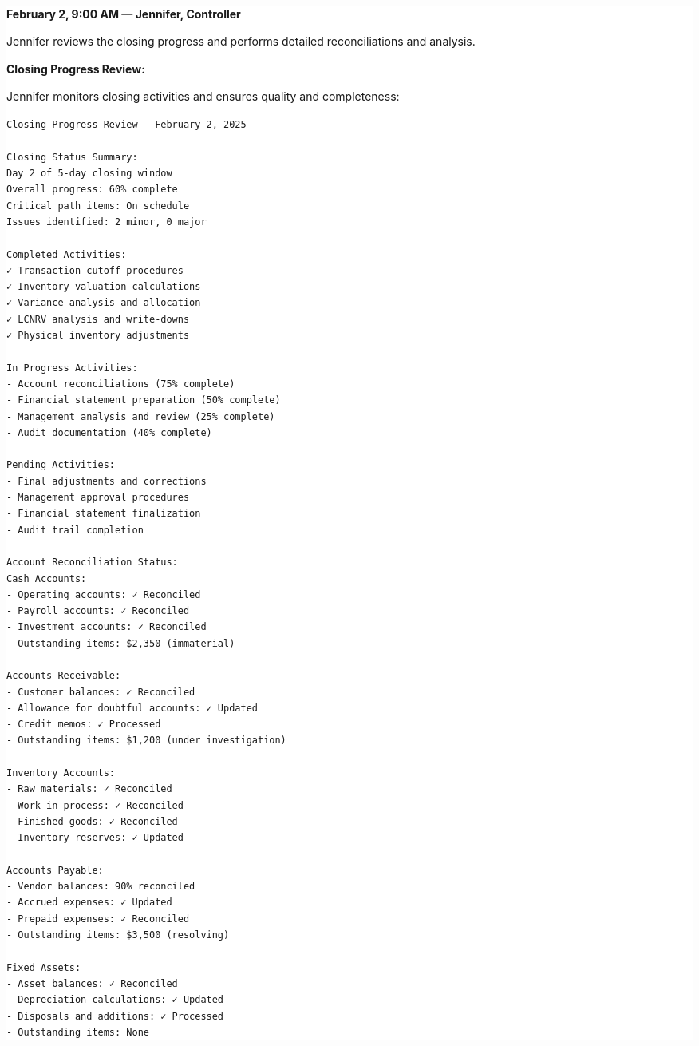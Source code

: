 **February 2, 9:00 AM — Jennifer, Controller**

Jennifer reviews the closing progress and performs detailed reconciliations and analysis.

**Closing Progress Review:**

Jennifer monitors closing activities and ensures quality and completeness:
```
Closing Progress Review - February 2, 2025

Closing Status Summary:
Day 2 of 5-day closing window
Overall progress: 60% complete
Critical path items: On schedule
Issues identified: 2 minor, 0 major

Completed Activities:
✓ Transaction cutoff procedures
✓ Inventory valuation calculations
✓ Variance analysis and allocation
✓ LCNRV analysis and write-downs
✓ Physical inventory adjustments

In Progress Activities:
- Account reconciliations (75% complete)
- Financial statement preparation (50% complete)
- Management analysis and review (25% complete)
- Audit documentation (40% complete)

Pending Activities:
- Final adjustments and corrections
- Management approval procedures
- Financial statement finalization
- Audit trail completion

Account Reconciliation Status:
Cash Accounts:
- Operating accounts: ✓ Reconciled
- Payroll accounts: ✓ Reconciled
- Investment accounts: ✓ Reconciled
- Outstanding items: $2,350 (immaterial)

Accounts Receivable:
- Customer balances: ✓ Reconciled
- Allowance for doubtful accounts: ✓ Updated
- Credit memos: ✓ Processed
- Outstanding items: $1,200 (under investigation)

Inventory Accounts:
- Raw materials: ✓ Reconciled
- Work in process: ✓ Reconciled
- Finished goods: ✓ Reconciled
- Inventory reserves: ✓ Updated

Accounts Payable:
- Vendor balances: 90% reconciled
- Accrued expenses: ✓ Updated
- Prepaid expenses: ✓ Reconciled
- Outstanding items: $3,500 (resolving)

Fixed Assets:
- Asset balances: ✓ Reconciled
- Depreciation calculations: ✓ Updated
- Disposals and additions: ✓ Processed
- Outstanding items: None
```